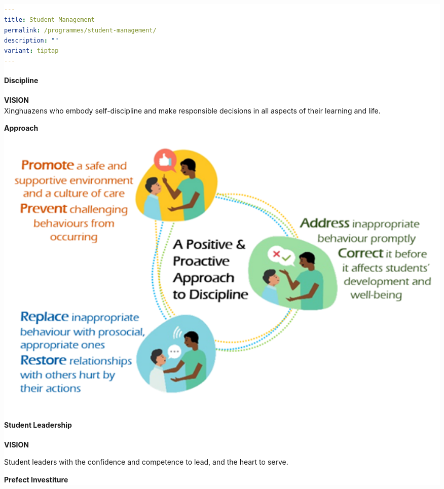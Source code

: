 ```yaml
---
title: Student Management
permalink: /programmes/student-management/
description: ""
variant: tiptap
---
```

<h4>Discipline</h4>
<p><strong>VISION</strong>
<br>Xinghuazens who embody self-discipline and make responsible decisions
in all aspects of their learning and life.</p>
<p><strong>Approach</strong>
</p>
<div class="isomer-image-wrapper">
<img style="width: 100%" height="auto" width="100%" alt="" src="/images/Programmes/Student Leadership/SM_1.png">
</div>
<h4>Student Leadership</h4>
<p><strong>VISION</strong>
</p>
<p>Student leaders with the confidence and competence to lead, and the heart
to serve.</p>
<p><strong>Prefect Investiture</strong>
</p>
<div class="isomer-image-wrapper">